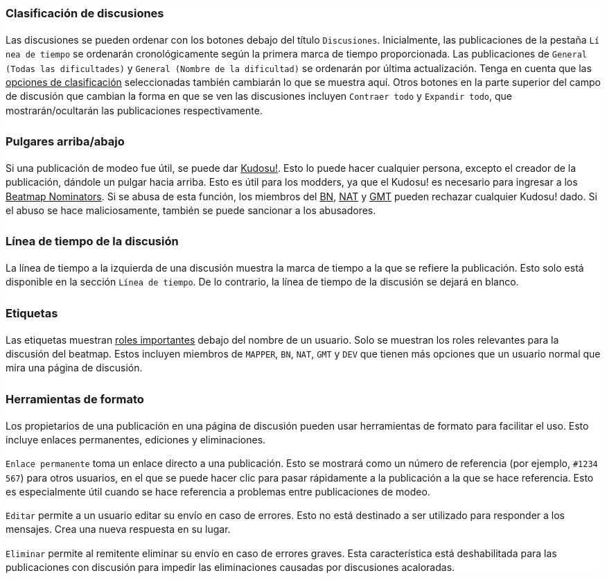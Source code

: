 ### Clasificación de discusiones

Las discusiones se pueden ordenar con los botones debajo del título `Discusiones`. Inicialmente, las publicaciones de la pestaña `Línea de tiempo` se ordenarán cronológicamente según la primera marca de tiempo proporcionada. Las publicaciones de `General (Todas las dificultades)` y `General (Nombre de la dificultad)` se ordenarán por última actualización. Tenga en cuenta que las [opciones de clasificación](#opciones-de-clasificación) seleccionadas también cambiarán lo que se muestra aquí. Otros botones en la parte superior del campo de discusión que cambian la forma en que se ven las discusiones incluyen `Contraer todo` y `Expandir todo`, que mostrarán/ocultarán las publicaciones respectivamente.

### Pulgares arriba/abajo

Si una publicación de modeo fue útil, se puede dar [Kudosu!](/wiki/Modding/Kudosu). Esto lo puede hacer cualquier persona, excepto el creador de la publicación, dándole un pulgar hacia arriba. Esto es útil para los modders, ya que el Kudosu! es necesario para ingresar a los [Beatmap Nominators](/wiki/People/Beatmap_Nominators). Si se abusa de esta función, los miembros del [BN](/wiki/People/Beatmap_Nominators), [NAT](/wiki/People/Nomination_Assessment_Team) y [GMT](/wiki/People/Global_Moderation_Team) pueden rechazar cualquier Kudosu! dado. Si el abuso se hace maliciosamente, también se puede sancionar a los abusadores.

### Línea de tiempo de la discusión

La línea de tiempo a la izquierda de una discusión muestra la marca de tiempo a la que se refiere la publicación. Esto solo está disponible en la sección `Línea de tiempo`. De lo contrario, la línea de tiempo de la discusión se dejará en blanco.

### Etiquetas

Las etiquetas muestran [roles importantes](/wiki/People/osu!_team) debajo del nombre de un usuario. Solo se muestran los roles relevantes para la discusión del beatmap. Estos incluyen miembros de `MAPPER`, `BN`, `NAT`, `GMT` y `DEV` que tienen más opciones que un usuario normal que mira una página de discusión.

### Herramientas de formato

Los propietarios de una publicación en una página de discusión pueden usar herramientas de formato para facilitar el uso. Esto incluye enlaces permanentes, ediciones y eliminaciones.

`Enlace permanente` toma un enlace directo a una publicación. Esto se mostrará como un número de referencia (por ejemplo, `#1234567`) para otros usuarios, en el que se puede hacer clic para pasar rápidamente a la publicación a la que se hace referencia. Esto es especialmente útil cuando se hace referencia a problemas entre publicaciones de modeo.

`Editar` permite a un usuario editar su envío en caso de errores. Esto no está destinado a ser utilizado para responder a los mensajes. Crea una nueva respuesta en su lugar.

`Eliminar` permite al remitente eliminar su envío en caso de errores graves. Esta característica está deshabilitada para las publicaciones con discusión para impedir las eliminaciones causadas por discusiones acaloradas.
